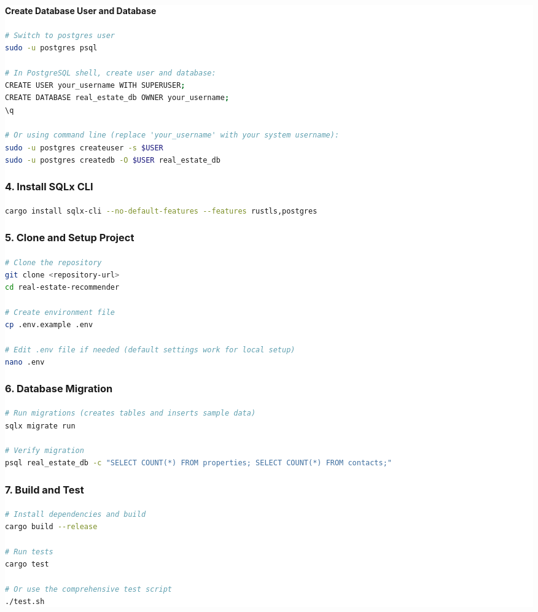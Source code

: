 #### Create Database User and Database
```bash
# Switch to postgres user
sudo -u postgres psql

# In PostgreSQL shell, create user and database:
CREATE USER your_username WITH SUPERUSER;
CREATE DATABASE real_estate_db OWNER your_username;
\q

# Or using command line (replace 'your_username' with your system username):
sudo -u postgres createuser -s $USER
sudo -u postgres createdb -O $USER real_estate_db
```

### 4. Install SQLx CLI
```bash
cargo install sqlx-cli --no-default-features --features rustls,postgres
```

### 5. Clone and Setup Project
```bash
# Clone the repository
git clone <repository-url>
cd real-estate-recommender

# Create environment file
cp .env.example .env

# Edit .env file if needed (default settings work for local setup)
nano .env
```

### 6. Database Migration
```bash
# Run migrations (creates tables and inserts sample data)
sqlx migrate run

# Verify migration
psql real_estate_db -c "SELECT COUNT(*) FROM properties; SELECT COUNT(*) FROM contacts;"
```

### 7. Build and Test
```bash
# Install dependencies and build
cargo build --release

# Run tests
cargo test

# Or use the comprehensive test script
./test.sh
```
